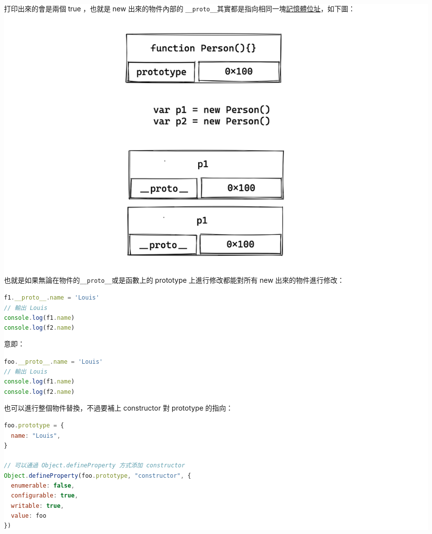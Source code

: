 打印出來的會是兩個 true ，也就是 new 出來的物件內部的 `__proto__`其實都是指向相同一塊[記憶體位址](https://zh.wikipedia.org/zh-tw/記憶體位址)，如下圖：

![image-20211212170033406](./assets/image-20211212170033406.png)

也就是如果無論在物件的`__proto__`或是函數上的 prototype 上進行修改都能對所有 new 出來的物件進行修改：

```js
f1.__proto__.name = 'Louis'
// 輸出 Louis
console.log(f1.name)
console.log(f2.name)
```

意即：

```js
foo.__proto__.name = 'Louis'
// 輸出 Louis
console.log(f1.name)
console.log(f2.name)
```

也可以進行整個物件替換，不過要補上 constructor 對 prototype 的指向：

```js
foo.prototype = {
  name: "Louis",
}

// 可以通過 Object.defineProperty 方式添加 constructor
Object.defineProperty(foo.prototype, "constructor", {
  enumerable: false,
  configurable: true,
  writable: true,
  value: foo
})
```
